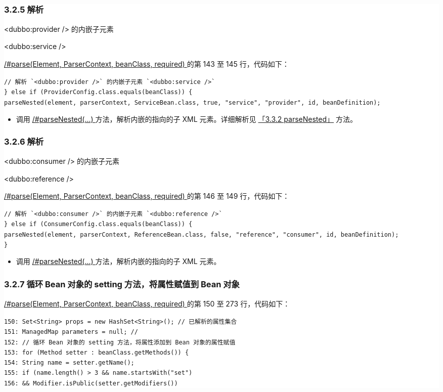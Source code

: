 ### 3.2.5 解析

<dubbo:provider />
的内嵌子元素

<dubbo:service />

[
/#parse(Element, ParserContext, beanClass, required)
](https://github.com/YunaiV/dubbo/blob/55227e1897030c42342c65b2fce8e1705844a531/dubbo-config/dubbo-config-spring/src/main/java/com/alibaba/dubbo/config/spring/schema/DubboBeanDefinitionParser.java#L143-L145) 的第 143 至 145 行，代码如下：
```
// 解析 `<dubbo:provider />` 的内嵌子元素 `<dubbo:service />`
} else if (ProviderConfig.class.equals(beanClass)) {
parseNested(element, parserContext, ServiceBean.class, true, "service", "provider", id, beanDefinition);
```

* 调用 [
/#parseNested(...)
](https://github.com/YunaiV/dubbo/blob/55227e1897030c42342c65b2fce8e1705844a531/dubbo-config/dubbo-config-spring/src/main/java/com/alibaba/dubbo/config/spring/schema/DubboBeanDefinitionParser.java#L326-L366) 方法，解析内嵌的指向的子 XML 元素。详细解析见 [「3.3.2 parseNested」](http://svip.iocoder.cn/Dubbo/configuration-xml/) 方法。

### 3.2.6 解析

<dubbo:consumer />
的内嵌子元素

<dubbo:reference />

[
/#parse(Element, ParserContext, beanClass, required)
](https://github.com/YunaiV/dubbo/blob/55227e1897030c42342c65b2fce8e1705844a531/dubbo-config/dubbo-config-spring/src/main/java/com/alibaba/dubbo/config/spring/schema/DubboBeanDefinitionParser.java#L146-L149) 的第 146 至 149 行，代码如下：
```
// 解析 `<dubbo:consumer />` 的内嵌子元素 `<dubbo:reference />`
} else if (ConsumerConfig.class.equals(beanClass)) {
parseNested(element, parserContext, ReferenceBean.class, false, "reference", "consumer", id, beanDefinition);
}
```

* 调用 [
/#parseNested(...)
](https://github.com/YunaiV/dubbo/blob/55227e1897030c42342c65b2fce8e1705844a531/dubbo-config/dubbo-config-spring/src/main/java/com/alibaba/dubbo/config/spring/schema/DubboBeanDefinitionParser.java#L326-L366) 方法，解析内嵌的指向的子 XML 元素。

### 3.2.7 循环 Bean 对象的 setting 方法，将属性赋值到 Bean 对象

[
/#parse(Element, ParserContext, beanClass, required)
](https://github.com/YunaiV/dubbo/blob/55227e1897030c42342c65b2fce8e1705844a531/dubbo-config/dubbo-config-spring/src/main/java/com/alibaba/dubbo/config/spring/schema/DubboBeanDefinitionParser.java#L150-L273) 的第 150 至 273 行，代码如下：
```
150: Set<String> props = new HashSet<String>(); // 已解析的属性集合
151: ManagedMap parameters = null; //
152: // 循环 Bean 对象的 setting 方法，将属性添加到 Bean 对象的属性赋值
153: for (Method setter : beanClass.getMethods()) {
154: String name = setter.getName();
155: if (name.length() > 3 && name.startsWith("set")
156: && Modifier.isPublic(setter.getModifiers())
```